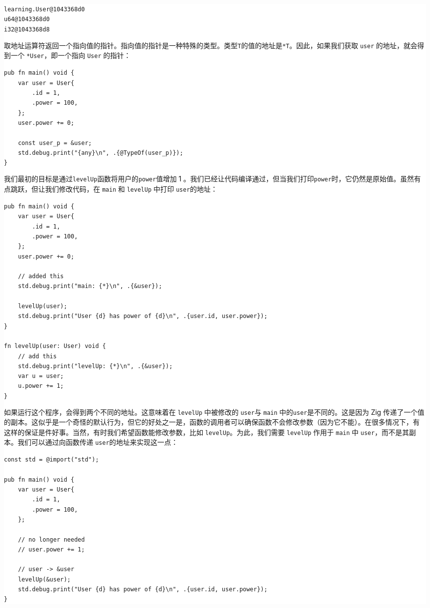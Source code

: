 ```text
learning.User@1043368d0
u64@1043368d0
i32@1043368d8
```

取地址运算符返回一个指向值的指针。指向值的指针是一种特殊的类型。类型`T`的值的地址是`*T`。因此，如果我们获取 `user` 的地址，就会得到一个 `*User`，即一个指向 `User` 的指针：

```zig
pub fn main() void {
	var user = User{
		.id = 1,
		.power = 100,
	};
	user.power += 0;

	const user_p = &user;
	std.debug.print("{any}\n", .{@TypeOf(user_p)});
}
```

我们最初的目标是通过`levelUp`函数将用户的`power`值增加 1 。我们已经让代码编译通过，但当我们打印`power`时，它仍然是原始值。虽然有点跳跃，但让我们修改代码，在 `main` 和 `levelUp` 中打印 `user`的地址：

```zig
pub fn main() void {
	var user = User{
		.id = 1,
		.power = 100,
	};
	user.power += 0;

	// added this
	std.debug.print("main: {*}\n", .{&user});

	levelUp(user);
	std.debug.print("User {d} has power of {d}\n", .{user.id, user.power});
}

fn levelUp(user: User) void {
	// add this
	std.debug.print("levelUp: {*}\n", .{&user});
	var u = user;
	u.power += 1;
}
```

如果运行这个程序，会得到两个不同的地址。这意味着在 `levelUp` 中被修改的 `user`与 `main` 中的`user`是不同的。这是因为 Zig 传递了一个值的副本。这似乎是一个奇怪的默认行为，但它的好处之一是，函数的调用者可以确保函数不会修改参数（因为它不能）。在很多情况下，有这样的保证是件好事。当然，有时我们希望函数能修改参数，比如 `levelUp`。为此，我们需要 `levelUp` 作用于 `main` 中 `user`，而不是其副本。我们可以通过向函数传递 `user`的地址来实现这一点：

```zig
const std = @import("std");

pub fn main() void {
	var user = User{
		.id = 1,
		.power = 100,
	};

	// no longer needed
	// user.power += 1;

	// user -> &user
	levelUp(&user);
	std.debug.print("User {d} has power of {d}\n", .{user.id, user.power});
}
```
